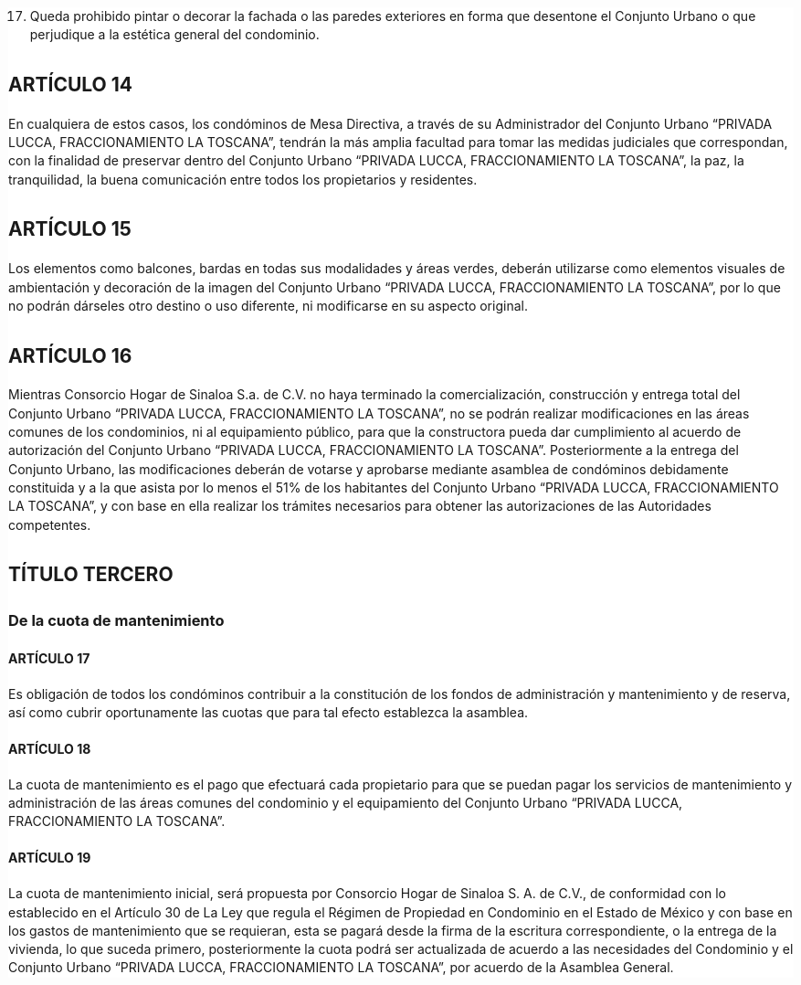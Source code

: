 17. Queda prohibido pintar o decorar la fachada o las paredes exteriores en forma que desentone el Conjunto Urbano o que perjudique a la estética general del condominio.

## **ARTÍCULO 14** 

En cualquiera de estos casos, los condóminos de Mesa Directiva, a través de su Administrador del Conjunto Urbano “PRIVADA LUCCA, FRACCIONAMIENTO LA TOSCANA”, tendrán la más amplia facultad para tomar las medidas judiciales que correspondan, con la finalidad de preservar dentro del Conjunto Urbano “PRIVADA LUCCA, FRACCIONAMIENTO LA TOSCANA”, la paz, la tranquilidad, la buena comunicación entre todos los propietarios y residentes.

## **ARTÍCULO 15** 

Los elementos como balcones, bardas en todas sus modalidades y áreas verdes, deberán utilizarse como elementos visuales de ambientación y decoración de la imagen del Conjunto Urbano “PRIVADA LUCCA, FRACCIONAMIENTO LA TOSCANA”, por lo que no podrán dárseles otro destino o uso diferente, ni modificarse en su aspecto original.

## **ARTÍCULO 16** 

Mientras Consorcio Hogar de Sinaloa S.a. de C.V. no haya terminado la comercialización, construcción y entrega total del Conjunto Urbano “PRIVADA LUCCA, FRACCIONAMIENTO LA TOSCANA”, no se podrán realizar modificaciones en las áreas comunes de los condominios, ni al equipamiento público, para que la constructora pueda dar cumplimiento al acuerdo de autorización del Conjunto Urbano “PRIVADA LUCCA, FRACCIONAMIENTO LA TOSCANA”. Posteriormente a la entrega del Conjunto Urbano, las modificaciones deberán de votarse y aprobarse mediante asamblea de condóminos debidamente constituida y a la que asista por lo menos el 51% de los habitantes del Conjunto Urbano “PRIVADA LUCCA, FRACCIONAMIENTO LA TOSCANA”, y con base en ella realizar los trámites necesarios para obtener las autorizaciones de las Autoridades competentes.

## TÍTULO TERCERO

### De la cuota de mantenimiento

#### **ARTÍCULO 17** 

Es obligación de todos los condóminos contribuir a la constitución de los fondos de administración y mantenimiento y de reserva, así como cubrir oportunamente las cuotas que para tal efecto establezca la asamblea.

#### **ARTÍCULO 18** 

La cuota de mantenimiento es el pago que efectuará cada propietario para que se puedan pagar los servicios de mantenimiento y administración de las áreas comunes del condominio y el equipamiento del Conjunto Urbano “PRIVADA LUCCA, FRACCIONAMIENTO LA TOSCANA”.

#### **ARTÍCULO 19** 

La cuota de mantenimiento inicial, será propuesta por Consorcio Hogar de Sinaloa S. A. de C.V., de conformidad con lo establecido en el Artículo 30 de La Ley que regula el Régimen de Propiedad en Condominio en el Estado de México y con base en los gastos de mantenimiento que se requieran, esta se pagará desde la firma de la escritura correspondiente, o la entrega de la vivienda, lo que suceda primero, posteriormente la cuota podrá ser actualizada de acuerdo a las necesidades del Condominio y el Conjunto Urbano “PRIVADA LUCCA, FRACCIONAMIENTO LA TOSCANA”, por acuerdo de la Asamblea General.
